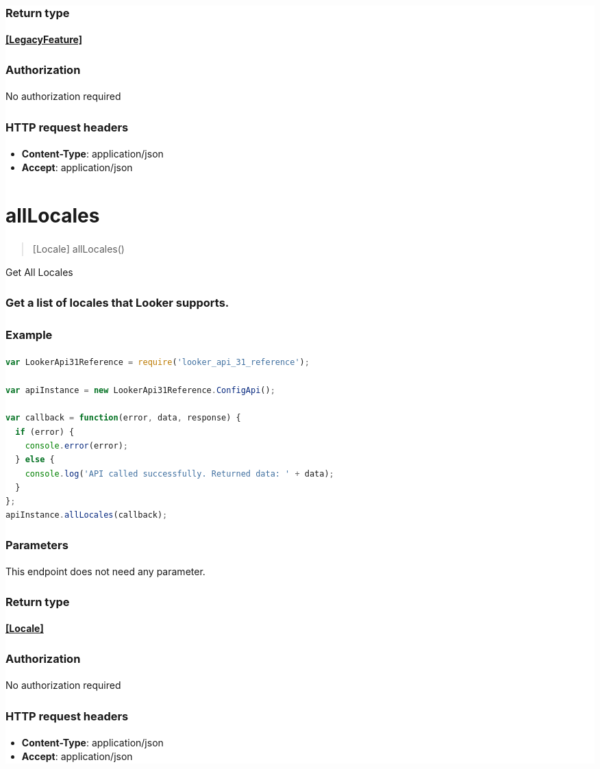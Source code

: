 ### Return type

[**[LegacyFeature]**](LegacyFeature.md)

### Authorization

No authorization required

### HTTP request headers

 - **Content-Type**: application/json
 - **Accept**: application/json

<a name="allLocales"></a>
# **allLocales**
> [Locale] allLocales()

Get All Locales

### Get a list of locales that Looker supports. 

### Example
```javascript
var LookerApi31Reference = require('looker_api_31_reference');

var apiInstance = new LookerApi31Reference.ConfigApi();

var callback = function(error, data, response) {
  if (error) {
    console.error(error);
  } else {
    console.log('API called successfully. Returned data: ' + data);
  }
};
apiInstance.allLocales(callback);
```

### Parameters
This endpoint does not need any parameter.

### Return type

[**[Locale]**](Locale.md)

### Authorization

No authorization required

### HTTP request headers

 - **Content-Type**: application/json
 - **Accept**: application/json
